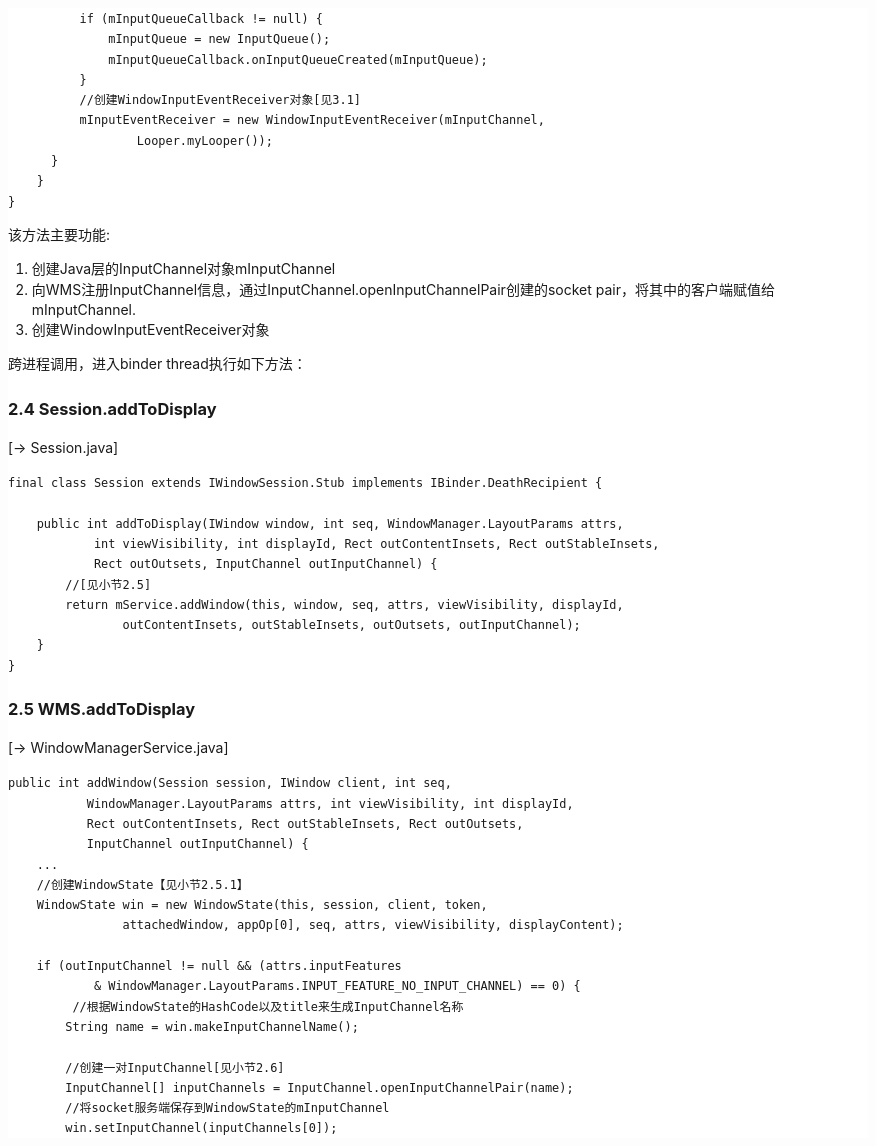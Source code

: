               if (mInputQueueCallback != null) {
                  mInputQueue = new InputQueue();
                  mInputQueueCallback.onInputQueueCreated(mInputQueue);
              }
              //创建WindowInputEventReceiver对象[见3.1]
              mInputEventReceiver = new WindowInputEventReceiver(mInputChannel,
                      Looper.myLooper());
          }
        }
    }

该方法主要功能:

1. 创建Java层的InputChannel对象mInputChannel
2. 向WMS注册InputChannel信息，通过InputChannel.openInputChannelPair创建的socket pair，将其中的客户端赋值给mInputChannel.
3. 创建WindowInputEventReceiver对象

跨进程调用，进入binder thread执行如下方法：

### 2.4 Session.addToDisplay
[-> Session.java]

    final class Session extends IWindowSession.Stub implements IBinder.DeathRecipient {

        public int addToDisplay(IWindow window, int seq, WindowManager.LayoutParams attrs,
                int viewVisibility, int displayId, Rect outContentInsets, Rect outStableInsets,
                Rect outOutsets, InputChannel outInputChannel) {
            //[见小节2.5]
            return mService.addWindow(this, window, seq, attrs, viewVisibility, displayId,
                    outContentInsets, outStableInsets, outOutsets, outInputChannel);
        }
    }
    
### 2.5 WMS.addToDisplay
[-> WindowManagerService.java]

    public int addWindow(Session session, IWindow client, int seq,
               WindowManager.LayoutParams attrs, int viewVisibility, int displayId,
               Rect outContentInsets, Rect outStableInsets, Rect outOutsets,
               InputChannel outInputChannel) {
        ...
        //创建WindowState【见小节2.5.1】
        WindowState win = new WindowState(this, session, client, token,
                    attachedWindow, appOp[0], seq, attrs, viewVisibility, displayContent);
                    
        if (outInputChannel != null && (attrs.inputFeatures
                & WindowManager.LayoutParams.INPUT_FEATURE_NO_INPUT_CHANNEL) == 0) {
             //根据WindowState的HashCode以及title来生成InputChannel名称
            String name = win.makeInputChannelName();
            
            //创建一对InputChannel[见小节2.6]
            InputChannel[] inputChannels = InputChannel.openInputChannelPair(name);
            //将socket服务端保存到WindowState的mInputChannel
            win.setInputChannel(inputChannels[0]);
            